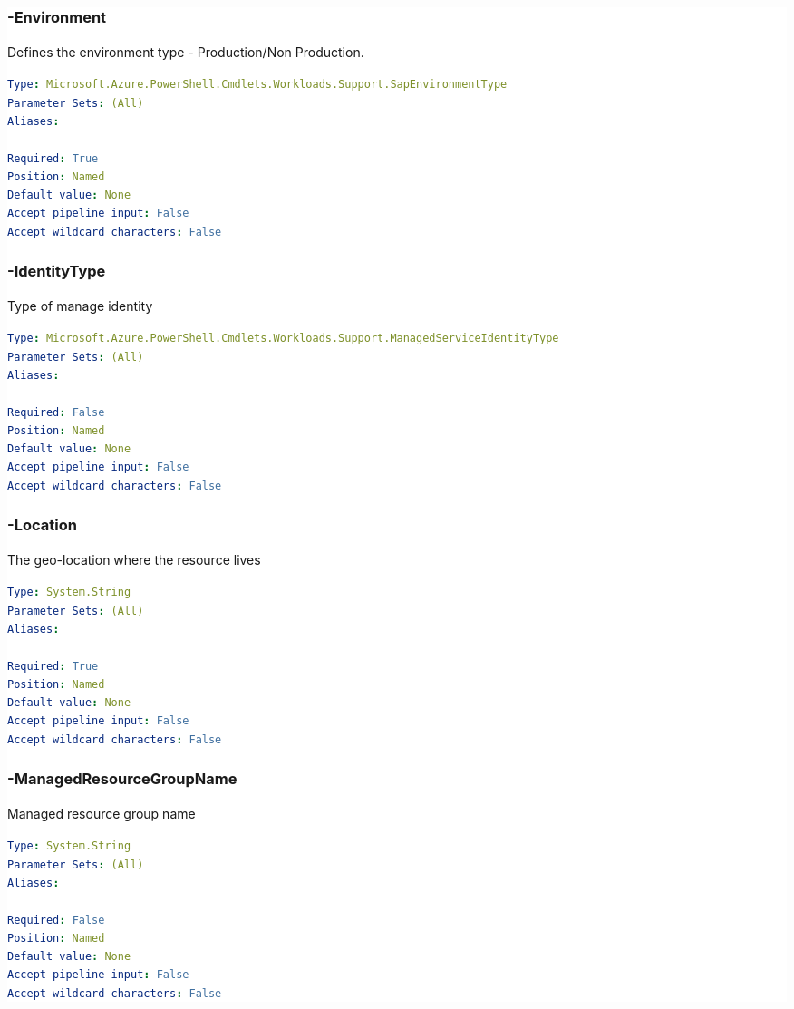 ### -Environment
Defines the environment type - Production/Non Production.

```yaml
Type: Microsoft.Azure.PowerShell.Cmdlets.Workloads.Support.SapEnvironmentType
Parameter Sets: (All)
Aliases:

Required: True
Position: Named
Default value: None
Accept pipeline input: False
Accept wildcard characters: False
```

### -IdentityType
Type of manage identity

```yaml
Type: Microsoft.Azure.PowerShell.Cmdlets.Workloads.Support.ManagedServiceIdentityType
Parameter Sets: (All)
Aliases:

Required: False
Position: Named
Default value: None
Accept pipeline input: False
Accept wildcard characters: False
```

### -Location
The geo-location where the resource lives

```yaml
Type: System.String
Parameter Sets: (All)
Aliases:

Required: True
Position: Named
Default value: None
Accept pipeline input: False
Accept wildcard characters: False
```

### -ManagedResourceGroupName
Managed resource group name

```yaml
Type: System.String
Parameter Sets: (All)
Aliases:

Required: False
Position: Named
Default value: None
Accept pipeline input: False
Accept wildcard characters: False
```
